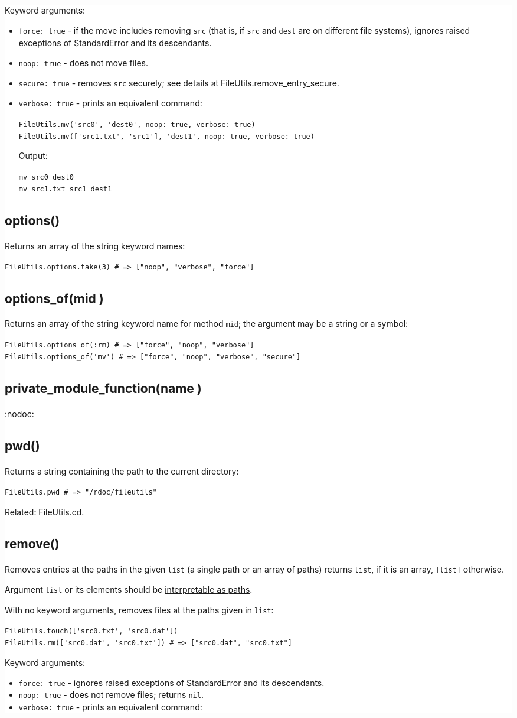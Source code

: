 Keyword arguments:

*   `force: true` - if the move includes removing `src` (that is, if `src` and
    `dest` are on different file systems), ignores raised exceptions of
    StandardError and its descendants.
*   `noop: true` - does not move files.
*   `secure: true` - removes `src` securely; see details at
    FileUtils.remove_entry_secure.
*   `verbose: true` - prints an equivalent command:

        FileUtils.mv('src0', 'dest0', noop: true, verbose: true)
        FileUtils.mv(['src1.txt', 'src1'], 'dest1', noop: true, verbose: true)

    Output:

        mv src0 dest0
        mv src1.txt src1 dest1
## options() [](#method-c-options)
Returns an array of the string keyword names:

    FileUtils.options.take(3) # => ["noop", "verbose", "force"]
## options_of(mid ) [](#method-c-options_of)
Returns an array of the string keyword name for method `mid`; the argument may
be a string or a symbol:

    FileUtils.options_of(:rm) # => ["force", "noop", "verbose"]
    FileUtils.options_of('mv') # => ["force", "noop", "verbose", "secure"]
## private_module_function(name ) [](#method-c-private_module_function)
:nodoc:
## pwd() [](#method-c-pwd)
Returns a string containing the path to the current directory:

    FileUtils.pwd # => "/rdoc/fileutils"

Related: FileUtils.cd.
## remove() [](#method-c-remove)
Removes entries at the paths in the given `list` (a single path or an array of
paths) returns `list`, if it is an array, `[list]` otherwise.

Argument `list` or its elements should be [interpretable as
paths](rdoc-ref:FileUtils@Path+Arguments).

With no keyword arguments, removes files at the paths given in `list`:

    FileUtils.touch(['src0.txt', 'src0.dat'])
    FileUtils.rm(['src0.dat', 'src0.txt']) # => ["src0.dat", "src0.txt"]

Keyword arguments:

*   `force: true` - ignores raised exceptions of StandardError and its
    descendants.
*   `noop: true` - does not remove files; returns `nil`.
*   `verbose: true` - prints an equivalent command:
